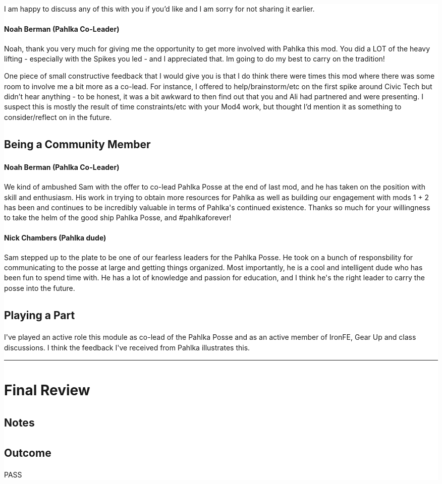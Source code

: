 I am happy to discuss any of this with you if you’d like and I am sorry for not sharing it earlier.

#### Noah Berman (Pahlka Co-Leader)
Noah, thank you very much for giving me the opportunity to get more involved with Pahlka this mod.  You did a LOT of the heavy lifting - especially with the Spikes you led - and I appreciated that. Im going to do my best to carry on the tradition!

One piece of small constructive feedback that I would give you is that I do think there were times this mod where there was some room to involve me a bit more as a co-lead.  For instance, I offered to help/brainstorm/etc on the first spike around Civic Tech but didn’t hear anything - to be honest, it was a bit awkward to then find out that you and Ali had partnered and were presenting. I suspect this is mostly the result of time constraints/etc with your Mod4 work, but thought I’d mention it as something to consider/reflect on in the future.


## Being a Community Member

#### Noah Berman (Pahlka Co-Leader)
We kind of ambushed Sam with the offer to co-lead Pahlka Posse at the end of last mod, and he has taken on the position with skill and enthusiasm. His work in trying to obtain more resources for Pahlka as well as building our engagement with mods 1 + 2 has been and continues to be incredibly valuable in terms of Pahlka's continued existence. Thanks so much for your willingness to take the helm of the good ship Pahlka Posse, and #pahlkaforever!

#### Nick Chambers (Pahlka dude)
Sam stepped up to the plate to be one of our fearless leaders for the Pahlka Posse. He took on a bunch of responsbility for communicating to the posse at large and getting things organized. Most importantly, he is a cool and intelligent dude who has been fun to spend time with. He has a lot of knowledge and passion for education, and I think he's the right leader to carry the posse into the future.

## Playing a Part

I've played an active role this module as co-lead of the Pahlka Posse and as an active member of IronFE, Gear Up and class discussions.  I think the feedback I've received from Pahlka illustrates this.

------------------

# Final Review

## Notes

## Outcome

PASS
